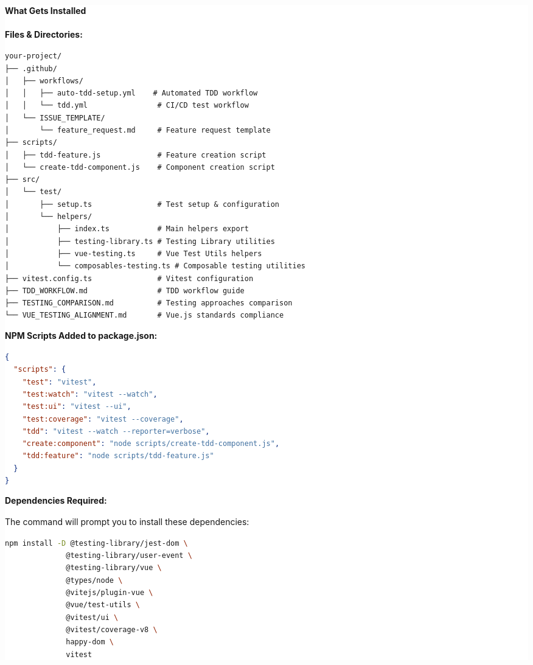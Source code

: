 #### What Gets Installed

**Files & Directories:**
```
your-project/
├── .github/
│   ├── workflows/
│   │   ├── auto-tdd-setup.yml    # Automated TDD workflow
│   │   └── tdd.yml                # CI/CD test workflow
│   └── ISSUE_TEMPLATE/
│       └── feature_request.md     # Feature request template
├── scripts/
│   ├── tdd-feature.js             # Feature creation script
│   └── create-tdd-component.js    # Component creation script
├── src/
│   └── test/
│       ├── setup.ts               # Test setup & configuration
│       └── helpers/
│           ├── index.ts           # Main helpers export
│           ├── testing-library.ts # Testing Library utilities
│           ├── vue-testing.ts     # Vue Test Utils helpers
│           └── composables-testing.ts # Composable testing utilities
├── vitest.config.ts               # Vitest configuration
├── TDD_WORKFLOW.md                # TDD workflow guide
├── TESTING_COMPARISON.md          # Testing approaches comparison
└── VUE_TESTING_ALIGNMENT.md       # Vue.js standards compliance
```

**NPM Scripts Added to package.json:**
```json
{
  "scripts": {
    "test": "vitest",
    "test:watch": "vitest --watch",
    "test:ui": "vitest --ui",
    "test:coverage": "vitest --coverage",
    "tdd": "vitest --watch --reporter=verbose",
    "create:component": "node scripts/create-tdd-component.js",
    "tdd:feature": "node scripts/tdd-feature.js"
  }
}
```

**Dependencies Required:**

The command will prompt you to install these dependencies:

```bash
npm install -D @testing-library/jest-dom \
              @testing-library/user-event \
              @testing-library/vue \
              @types/node \
              @vitejs/plugin-vue \
              @vue/test-utils \
              @vitest/ui \
              @vitest/coverage-v8 \
              happy-dom \
              vitest
```
